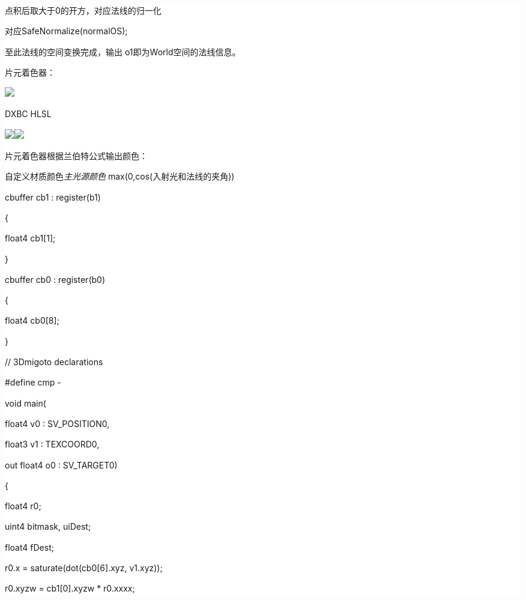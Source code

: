 点积后取大于0的开方，对应法线的归一化

对应SafeNormalize(normalOS);

 至此法线的空间变换完成，输出 o1即为World空间的法线信息。





片元着色器：

![](https://cdn.nlark.com/yuque/0/2024/png/45145007/1723689324931-7b402171-3c44-4764-9041-08158b76ecc2.png)

DXBC                                                       HLSL

![](https://cdn.nlark.com/yuque/0/2024/png/45145007/1723715258078-f0c2f431-df1c-4fb8-9b2d-29a7312ea8b7.png)![](https://cdn.nlark.com/yuque/0/2024/png/45145007/1723689266548-ebc2a319-a523-439b-a72f-c281549ed4d7.png)

片元着色器根据兰伯特公式输出颜色：

自定义材质颜色*主光源颜色*  max(0,cos(入射光和法线的夹角))



cbuffer cb1 : register(b1)

{

  float4 cb1[1];

}

cbuffer cb0 : register(b0)

{

  float4 cb0[8];

}

// 3Dmigoto declarations

#define cmp -



void main(

  float4 v0 : SV_POSITION0,

  float3 v1 : TEXCOORD0,

  out float4 o0 : SV_TARGET0)

{

  float4 r0;

  uint4 bitmask, uiDest;

  float4 fDest;



  r0.x = saturate(dot(cb0[6].xyz, v1.xyz));

  r0.xyzw = cb1[0].xyzw * r0.xxxx;
